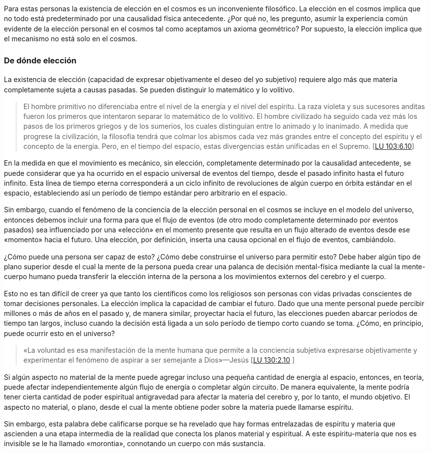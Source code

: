 Para estas personas la existencia de elección en el cosmos es un inconveniente filosófico. La elección en el cosmos implica que no todo está predeterminado por una causalidad física antecedente. ¿Por qué no, les pregunto, asumir la experiencia común evidente de la elección personal en el cosmos tal como aceptamos un axioma geométrico? Por supuesto, la elección implica que el mecanismo no está solo en el cosmos.

### De dónde elección

La existencia de elección (capacidad de expresar objetivamente el deseo del yo subjetivo) requiere algo más que materia completamente sujeta a causas pasadas. Se pueden distinguir lo matemático y lo volitivo.

> El hombre primitivo no diferenciaba entre el nivel de la energía y el nivel del espíritu. La raza violeta y sus sucesores anditas fueron los primeros que intentaron separar lo matemático de lo volitivo. El hombre civilizado ha seguido cada vez más los pasos de los primeros griegos y de los sumerios, los cuales distinguían entre lo animado y lo inanimado. A medida que progrese la civilización, la filosofía tendrá que colmar los abismos cada vez más grandes entre el concepto del espíritu y el concepto de la energía. Pero, en el tiempo del espacio, estas divergencias están unificadas en el Supremo. <a id="a420_605"></a>[[LU 103:6.10](/es/The_Urantia_Book/103#p6_10)]

En la medida en que el movimiento es mecánico, sin elección, completamente determinado por la causalidad antecedente, se puede considerar que ya ha ocurrido en el espacio universal de eventos del tiempo, desde el pasado infinito hasta el futuro infinito. Esta línea de tiempo eterna corresponderá a un ciclo infinito de revoluciones de algún cuerpo en órbita estándar en el espacio, estableciendo así un período de tiempo estándar pero arbitrario en el espacio.

Sin embargo, cuando el fenómeno de la conciencia de la elección personal en el cosmos se incluye en el modelo del universo, entonces debemos incluir una forma para que el flujo de eventos (de otro modo completamente determinado por eventos pasados) sea influenciado por una «elección» en el momento presente que resulta en un flujo alterado de eventos desde ese «momento» hacia el futuro. Una elección, por definición, inserta una causa opcional en el flujo de eventos, cambiándolo.

¿Cómo puede una persona ser capaz de esto? ¿Cómo debe construirse el universo para permitir esto? Debe haber algún tipo de plano superior desde el cual la mente de la persona pueda crear una palanca de decisión mental-física mediante la cual la mente-cuerpo humano pueda transferir la elección interna de la persona a los movimientos externos del cerebro y el cuerpo.

Esto no es tan difícil de creer ya que tanto los científicos como los religiosos son personas con vidas privadas conscientes de tomar decisiones personales. La elección implica la capacidad de cambiar el futuro. Dado que una mente personal puede percibir millones o más de años en el pasado y, de manera similar, proyectar hacia el futuro, las elecciones pueden abarcar períodos de tiempo tan largos, incluso cuando la decisión está ligada a un solo período de tiempo corto cuando se toma. ¿Cómo, en principio, puede ocurrir esto en el universo?

> «La voluntad es esa manifestación de la mente humana que permite a la conciencia subjetiva expresarse objetivamente y experimentar el fenómeno de aspirar a ser semejante a Dios»—Jesús <a id="a430_186"></a>[[LU 130:2.10](/es/The_Urantia_Book/130#p2_10) ]

Si algún aspecto no material de la mente puede agregar incluso una pequeña cantidad de energía al espacio, entonces, en teoría, puede afectar independientemente algún flujo de energía o completar algún circuito. De manera equivalente, la mente podría tener cierta cantidad de poder espiritual antigravedad para afectar la materia del cerebro y, por lo tanto, el mundo objetivo. El aspecto no material, o plano, desde el cual la mente obtiene poder sobre la materia puede llamarse espíritu.

Sin embargo, esta palabra debe calificarse porque se ha revelado que hay formas entrelazadas de espíritu y materia que ascienden a una etapa intermedia de la realidad que conecta los planos material y espiritual. A este espíritu-materia que nos es invisible se le ha llamado «morontia», connotando un cuerpo con más sustancia.
